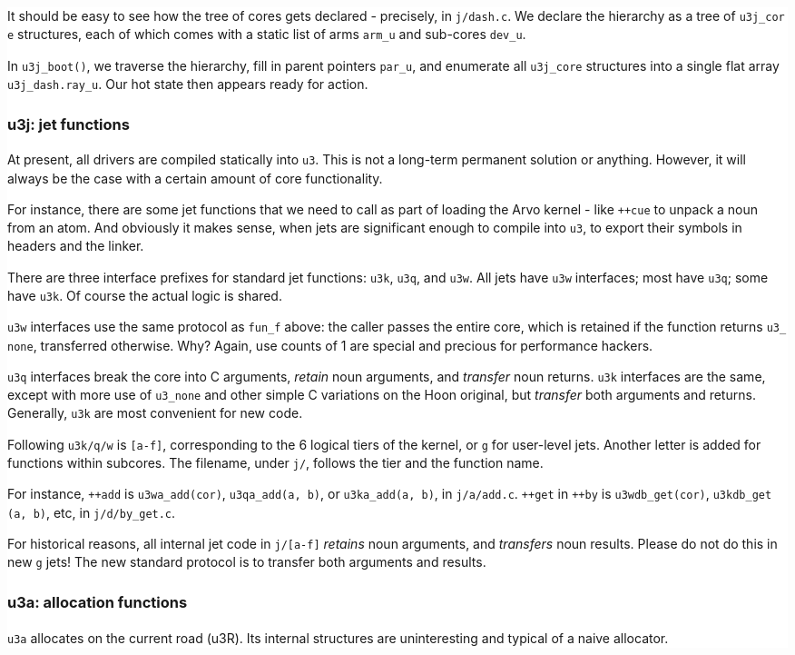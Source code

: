 It should be easy to see how the tree of cores gets declared -
precisely, in `j/dash.c`.  We declare the hierarchy as a tree 
of `u3j_core` structures, each of which comes with a static list 
of arms `arm_u` and sub-cores `dev_u`.

In `u3j_boot()`, we traverse the hierarchy, fill in parent
pointers `par_u`, and enumerate all `u3j_core` structures
into a single flat array `u3j_dash.ray_u`.  Our hot state
then appears ready for action.

### u3j: jet functions

At present, all drivers are compiled statically into `u3`.  This is
not a long-term permanent solution or anything.  However, it will
always be the case with a certain amount of core functionality.

For instance, there are some jet functions that we need to call
as part of loading the Arvo kernel - like `++cue` to unpack a
noun from an atom.  And obviously it makes sense, when jets are
significant enough to compile into `u3`, to export their symbols 
in headers and the linker.

There are three interface prefixes for standard jet functions:
`u3k`, `u3q`, and `u3w`.  All jets have `u3w` interfaces; most
have `u3q`; some have `u3k`.  Of course the actual logic is
shared.

`u3w` interfaces use the same protocol as `fun_f` above: the
caller passes the entire core, which is retained if the function
returns `u3_none`, transferred otherwise.  Why?   Again, use
counts of 1 are special and precious for performance hackers.

`u3q` interfaces break the core into C arguments, *retain* noun
arguments, and *transfer* noun returns.  `u3k` interfaces are the
same, except with more use of `u3_none` and other simple C
variations on the Hoon original, but *transfer* both arguments
and returns.  Generally, `u3k` are most convenient for new code.

Following `u3k/q/w` is `[a-f]`, corresponding to the 6 logical
tiers of the kernel, or `g` for user-level jets.  Another letter
is added for functions within subcores.  The filename, under
`j/`, follows the tier and the function name.

For instance, `++add` is `u3wa_add(cor)`, `u3qa_add(a, b)`, or
`u3ka_add(a, b)`, in `j/a/add.c`.  `++get` in `++by` is 
`u3wdb_get(cor)`, `u3kdb_get(a, b)`, etc, in `j/d/by_get.c`.

For historical reasons, all internal jet code in `j/[a-f]`
*retains* noun arguments, and *transfers* noun results.  Please
do not do this in new `g` jets!  The new standard protocol is to
transfer both arguments and results.

### u3a: allocation functions

`u3a` allocates on the current road (u3R).  Its internal
structures are uninteresting and typical of a naive allocator.
